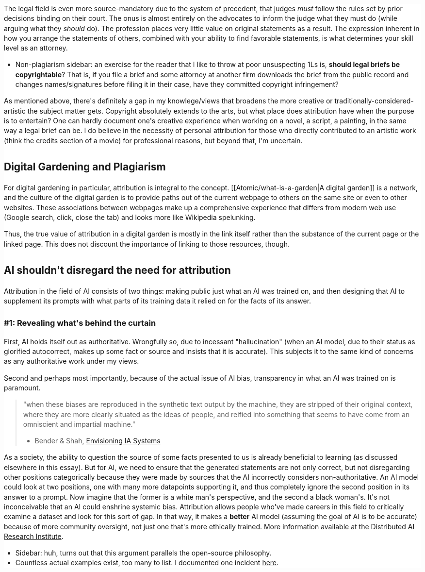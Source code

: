 The legal field is even more source-mandatory due to the system of precedent, that judges *must* follow the rules set by prior decisions binding on their court. The onus is almost entirely on the advocates to inform the judge what they must do (while arguing what they *should* do). The profession places very little value on original statements as a result. The expression inherent in how you arrange the statements of others, combined with your ability to find favorable statements, is what determines your skill level as an attorney.
- Non-plagiarism sidebar: an exercise for the reader that I like to throw at poor unsuspecting 1Ls is, **should legal briefs be copyrightable**? That is, if you file a brief and some attorney at another firm downloads the brief from the public record and changes names/signatures before filing it in their case, have they committed copyright infringement?

As mentioned above, there's definitely a gap in my knowlege/views that broadens the more creative or traditionally-considered-artistic the subject matter gets. Copyright absolutely extends to the arts, but what place does attribution have when the purpose is to entertain? One can hardly document one's creative experience when working on a novel, a script, a painting, in the same way a legal brief can be. I do believe in the necessity of personal attribution for those who directly contributed to an artistic work (think the credits section of a movie) for professional reasons, but beyond that, I'm uncertain.
## Digital Gardening and Plagiarism
For digital gardening in particular, attribution is integral to the concept. [[Atomic/what-is-a-garden|A digital garden]] is a network, and the culture of the digital garden is to provide paths out of the current webpage to others on the same site or even to other websites. These associations between webpages make up a comprehensive experience that differs from modern web use (Google search, click, close the tab) and looks more like Wikipedia spelunking. 

Thus, the true value of attribution in a digital garden is mostly in the link itself rather than the substance of the current page or the linked page. This does not discount the importance of linking to those resources, though.

## AI shouldn't disregard the need for attribution
Attribution in the field of AI consists of two things: making public just what an AI was trained on, and then designing that AI to supplement its prompts with what parts of its training data it relied on for the facts of its answer.

### #1: Revealing what's behind the curtain
First, AI holds itself out as authoritative. Wrongfully so, due to incessant "hallucination" (when an AI model, due to their status as glorified autocorrect, makes up some fact or source and insists that it is accurate). This subjects it to the same kind of concerns as any authoritative work under my views.

Second and perhaps most importantly, because of the actual issue of AI bias, transparency in what an AI was trained on is paramount. 

> "when these biases are reproduced in the synthetic text output by the machine, they are stripped of their original context, where they are more clearly situated as the ideas of people, and reified into something that seems to have come from an omniscient and impartial machine."
>
> - Bender & Shah, [Envisioning IA Systems](https://dl.acm.org/doi/10.1145/3649468)

As a society, the ability to question the source of some facts presented to us is already beneficial to learning (as discussed elsewhere in this essay). But for AI, we need to ensure that the generated statements are not only correct, but not disregarding other positions categorically because they were made by sources that the AI incorrectly considers non-authoritative. An AI model could look at two positions, one with many more datapoints supporting it, and thus completely ignore the second position in its answer to a prompt. Now imagine that the former is a white man's perspective, and the second a black woman's. It's not inconceivable that an AI could enshrine systemic bias. Attribution allows people who've made careers in this field to critically examine a dataset and look for this sort of gap. In that way, it makes a **better** AI model (assuming the goal of AI is to be accurate) because of more community oversight, not just one that's more ethically trained. More information available at the [Distributed AI Research Institute](https://www.dair-institute.org/).
- Sidebar: huh, turns out that this argument parallels the open-source philosophy.
- Countless actual examples exist, too many to list. I documented one incident [here](https://social.treehouse.systems/@be_far/111990173625090669).